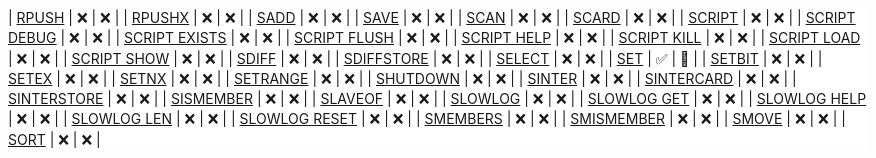 | [RPUSH](https://valkey.io/commands/rpush/)                                                 | ❌      | ❌             |
| [RPUSHX](https://valkey.io/commands/rpushx/)                                               | ❌      | ❌             |
| [SADD](https://valkey.io/commands/sadd/)                                                   | ❌      | ❌             |
| [SAVE](https://valkey.io/commands/save/)                                                   | ❌      | ❌             |
| [SCAN](https://valkey.io/commands/scan/)                                                   | ❌      | ❌             |
| [SCARD](https://valkey.io/commands/scard/)                                                 | ❌      | ❌             |
| [SCRIPT](https://valkey.io/commands/script/)                                               | ❌      | ❌             |
| [SCRIPT DEBUG](https://valkey.io/commands/script-debug/)                                   | ❌      | ❌             |
| [SCRIPT EXISTS](https://valkey.io/commands/script-exists/)                                 | ❌      | ❌             |
| [SCRIPT FLUSH](https://valkey.io/commands/script-flush/)                                   | ❌      | ❌             |
| [SCRIPT HELP](https://valkey.io/commands/script-help/)                                     | ❌      | ❌             |
| [SCRIPT KILL](https://valkey.io/commands/script-kill/)                                     | ❌      | ❌             |
| [SCRIPT LOAD](https://valkey.io/commands/script-load/)                                     | ❌      | ❌             |
| [SCRIPT SHOW](https://valkey.io/commands/script-show/)                                     | ❌      | ❌             |
| [SDIFF](https://valkey.io/commands/sdiff/)                                                 | ❌      | ❌             |
| [SDIFFSTORE](https://valkey.io/commands/sdiffstore/)                                       | ❌      | ❌             |
| [SELECT](https://valkey.io/commands/select/)                                               | ❌      | ❌             |
| [SET](https://valkey.io/commands/set/)                                                     | ✅      | 🔁            |
| [SETBIT](https://valkey.io/commands/setbit/)                                               | ❌      | ❌             |
| [SETEX](https://valkey.io/commands/setex/)                                                 | ❌      | ❌             |
| [SETNX](https://valkey.io/commands/setnx/)                                                 | ❌      | ❌             |
| [SETRANGE](https://valkey.io/commands/setrange/)                                           | ❌      | ❌             |
| [SHUTDOWN](https://valkey.io/commands/shutdown/)                                           | ❌      | ❌             |
| [SINTER](https://valkey.io/commands/sinter/)                                               | ❌      | ❌             |
| [SINTERCARD](https://valkey.io/commands/sintercard/)                                       | ❌      | ❌             |
| [SINTERSTORE](https://valkey.io/commands/sinterstore/)                                     | ❌      | ❌             |
| [SISMEMBER](https://valkey.io/commands/sismember/)                                         | ❌      | ❌             |
| [SLAVEOF](https://valkey.io/commands/slaveof/)                                             | ❌      | ❌             |
| [SLOWLOG](https://valkey.io/commands/slowlog/)                                             | ❌      | ❌             |
| [SLOWLOG GET](https://valkey.io/commands/slowlog-get/)                                     | ❌      | ❌             |
| [SLOWLOG HELP](https://valkey.io/commands/slowlog-help/)                                   | ❌      | ❌             |
| [SLOWLOG LEN](https://valkey.io/commands/slowlog-len/)                                     | ❌      | ❌             |
| [SLOWLOG RESET](https://valkey.io/commands/slowlog-reset/)                                 | ❌      | ❌             |
| [SMEMBERS](https://valkey.io/commands/smembers/)                                           | ❌      | ❌             |
| [SMISMEMBER](https://valkey.io/commands/smismember/)                                       | ❌      | ❌             |
| [SMOVE](https://valkey.io/commands/smove/)                                                 | ❌      | ❌             |
| [SORT](https://valkey.io/commands/sort/)                                                   | ❌      | ❌             |